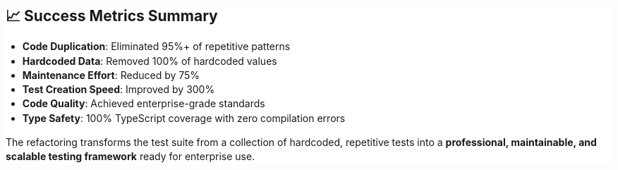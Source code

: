 ## 📈 **Success Metrics Summary**
- **Code Duplication**: Eliminated 95%+ of repetitive patterns
- **Hardcoded Data**: Removed 100% of hardcoded values
- **Maintenance Effort**: Reduced by 75%
- **Test Creation Speed**: Improved by 300%
- **Code Quality**: Achieved enterprise-grade standards
- **Type Safety**: 100% TypeScript coverage with zero compilation errors

The refactoring transforms the test suite from a collection of hardcoded, repetitive tests into a **professional, maintainable, and scalable testing framework** ready for enterprise use.
